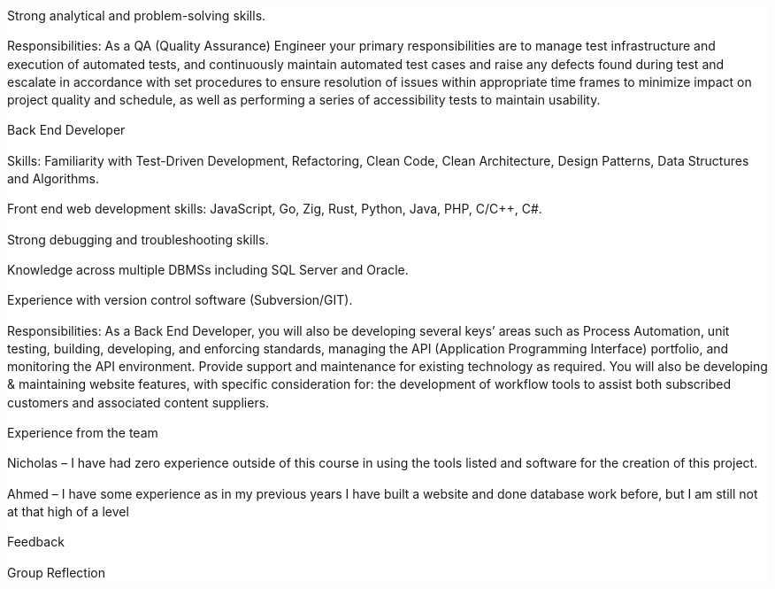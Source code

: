 Strong analytical and problem-solving skills. 

  

Responsibilities: As a QA (Quality Assurance) Engineer your primary responsibilities are to manage test infrastructure and execution of automated tests, and continuously maintain automated test cases and raise any defects found during test and escalate in accordance with set procedures to ensure resolution of issues within appropriate time frames to minimize impact on project quality and schedule, as well as performing a series of accessibility tests to maintain usability. 

  

Back End Developer   

Skills: Familiarity with Test-Driven Development, Refactoring, Clean Code, Clean Architecture, Design Patterns, Data Structures and Algorithms.  

  

Front end web development skills: JavaScript, Go, Zig, Rust, Python, Java, PHP, C/C++, C#.  

  

Strong debugging and troubleshooting skills.  

  

Knowledge across multiple DBMSs including SQL Server and Oracle.  

  

Experience with version control software (Subversion/GIT).  

  

Responsibilities: As a Back End Developer, you will also be developing several keys’ areas such as Process Automation, unit testing, building, developing, and enforcing standards, managing the API (Application Programming Interface) portfolio, and monitoring the API environment. Provide support and maintenance for existing technology as required. You will also be developing & maintaining website features, with specific consideration for: the development of workflow tools to assist both subscribed customers and associated content suppliers. 

 

 

 

  

Experience from the team 

Nicholas – I have had zero experience outside of this course in using the tools listed and software for the creation of this project. 

Ahmed – I have some experience as in my previous years I have built a website and done database work before, but I am still not at that high of a level 

 

 

Feedback 

 

 

 

Group Reflection  
